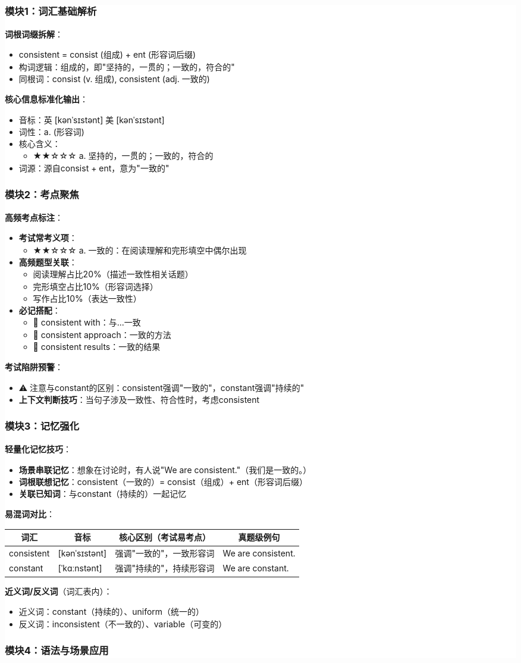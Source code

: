 ### 模块1：词汇基础解析

**词根词缀拆解**：
- consistent = consist (组成) + ent (形容词后缀)
- 构词逻辑：组成的，即"坚持的，一贯的；一致的，符合的"
- 同根词：consist (v. 组成), consistent (adj. 一致的)

**核心信息标准化输出**：
- 音标：英 [kənˈsɪstənt] 美 [kənˈsɪstənt]
- 词性：a. (形容词)
- 核心含义：
  - ★★☆☆☆ a. 坚持的，一贯的；一致的，符合的
- 词源：源自consist + ent，意为"一致的"

### 模块2：考点聚焦

**高频考点标注**：
- **考试常考义项**：
  - ★★☆☆☆ a. 一致的：在阅读理解和完形填空中偶尔出现
- **高频题型关联**：
  - 阅读理解占比20%（描述一致性相关话题）
  - 完形填空占比10%（形容词选择）
  - 写作占比10%（表达一致性）
- **必记搭配**：
  - 📌 consistent with：与...一致
  - 📌 consistent approach：一致的方法
  - 📌 consistent results：一致的结果

**考试陷阱预警**：
- ⚠️ 注意与constant的区别：consistent强调"一致的"，constant强调"持续的"
- **上下文判断技巧**：当句子涉及一致性、符合性时，考虑consistent

### 模块3：记忆强化

**轻量化记忆技巧**：
- **场景串联记忆**：想象在讨论时，有人说"We are consistent."（我们是一致的。）
- **词根联想记忆**：consistent（一致的）= consist（组成）+ ent（形容词后缀）
- **关联已知词**：与constant（持续的）一起记忆

**易混词对比**：

| 词汇 | 音标 | 核心区别（考试易考点） | 真题级例句 |
|------|------|-------------------------|------------|
| consistent | [kənˈsɪstənt] | 强调"一致的"，一致形容词 | We are consistent. |
| constant | [ˈkɑːnstənt] | 强调"持续的"，持续形容词 | We are constant. |

**近义词/反义词**（词汇表内）：
- 近义词：constant（持续的）、uniform（统一的）
- 反义词：inconsistent（不一致的）、variable（可变的）

### 模块4：语法与场景应用
